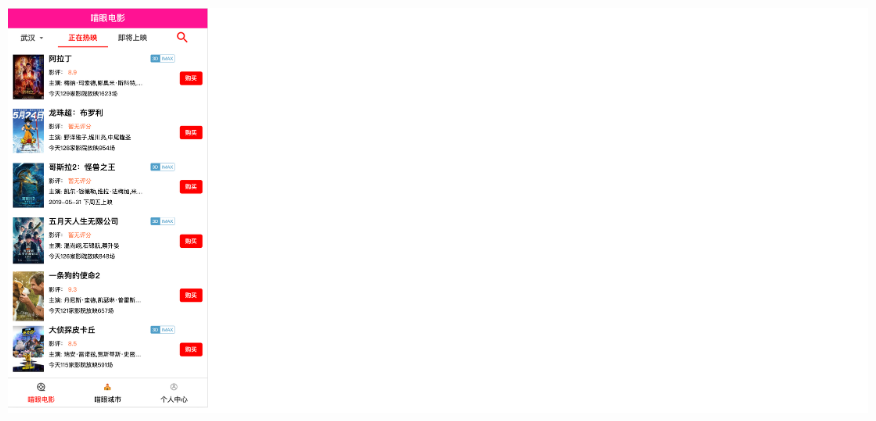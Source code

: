 <img src="https://github.com/1153676519/HD--Cat-Eye-Movie/blob/master/img/p2.png?raw=true" width=200 height=400 alt="图2">